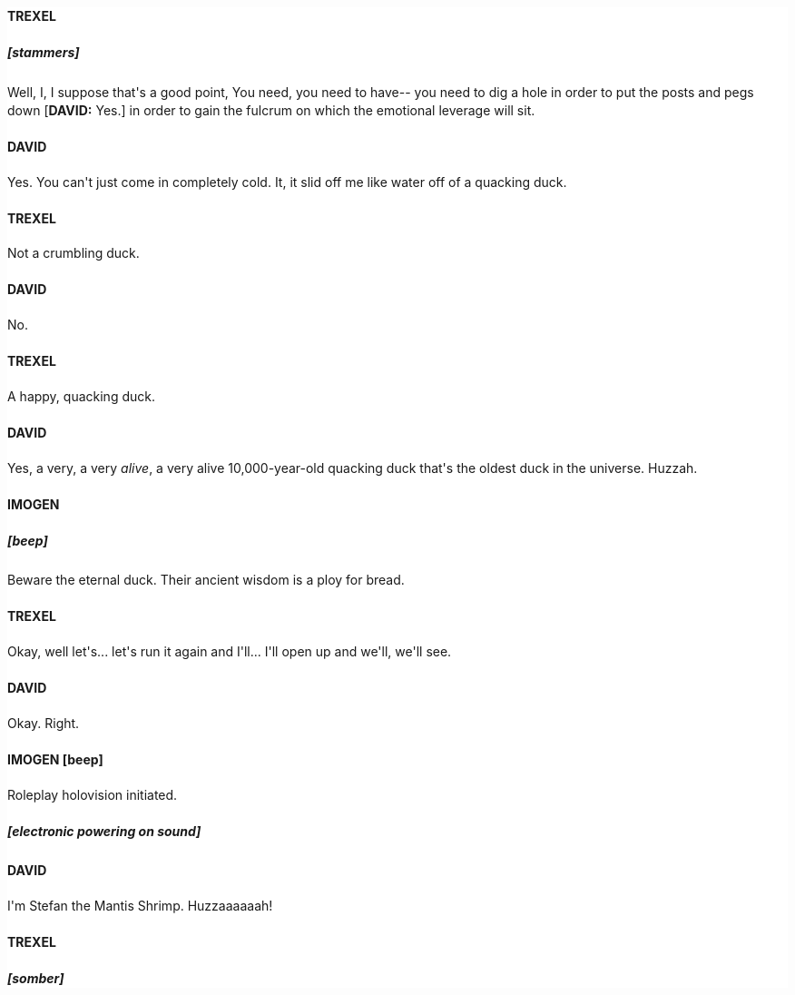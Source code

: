 #### TREXEL

##### [stammers]

Well, I, I suppose that's a good point,  You need, you need to have-- you need to dig a hole in order to put the posts and pegs down [__DAVID:__ Yes.] in order to gain the fulcrum on which the emotional leverage will sit.

#### DAVID

Yes. You can't just come in completely cold. It, it slid off me like water off of a quacking duck.

#### TREXEL

Not a crumbling duck.

#### DAVID

No.

#### TREXEL

A happy, quacking duck.

#### DAVID

Yes, a very, a very *alive*, a very alive 10,000-year-old quacking duck that's the oldest duck in the universe. Huzzah.

#### IMOGEN

##### [beep]

Beware the eternal duck. Their ancient wisdom is a ploy for bread.

#### TREXEL

Okay, well let's... let's run it again and I'll... I'll open up and we'll, we'll see.

#### DAVID

Okay. Right.

#### IMOGEN [beep]

Roleplay holovision initiated.

##### [electronic powering on sound]

#### DAVID

I'm Stefan the Mantis Shrimp. Huzzaaaaaah!

#### TREXEL

##### [somber]
